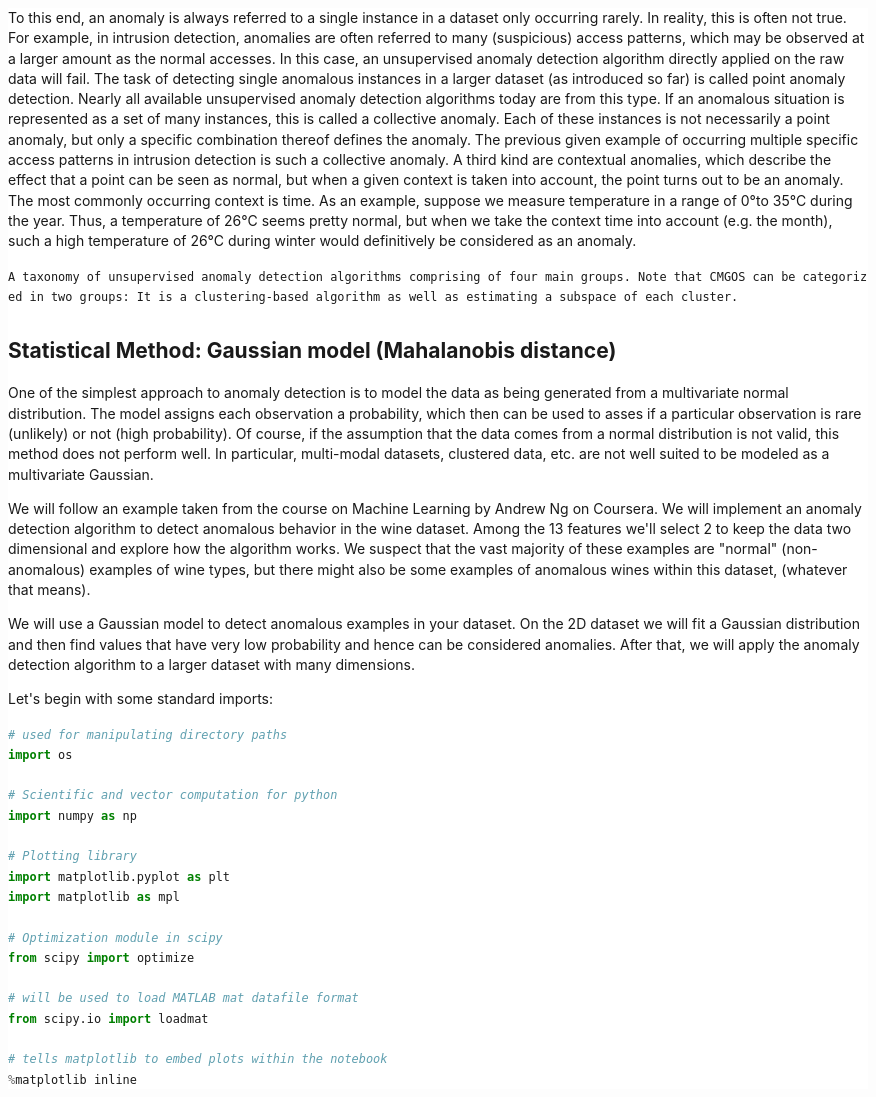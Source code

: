 To this end, an anomaly is always referred to a single instance in a dataset only occurring rarely. In reality, this is often not true. For example, in intrusion detection, anomalies are often referred to many (suspicious) access patterns, which may be observed at a larger amount as the normal accesses. In this case, an unsupervised anomaly detection algorithm directly applied on the raw data will fail. The task of detecting single anomalous instances in a larger dataset (as introduced so far) is called point anomaly detection. Nearly all available unsupervised anomaly detection algorithms today are from this type. If an anomalous situation is represented as a set of many instances, this is called a collective anomaly. Each of these instances is not necessarily a point anomaly, but only a specific combination thereof defines the anomaly. The previous given example of occurring multiple specific access patterns in intrusion detection is such a collective anomaly. A third kind are contextual anomalies, which describe the effect that a point can be seen as normal, but when a given context is taken into account, the point turns out to be an anomaly. The most commonly occurring context is time. As an example, suppose we measure temperature in a range of 0°to 35°C during the year. Thus, a temperature of 26°C seems pretty normal, but when we take the context time into account (e.g. the month), such a high temperature of 26°C during winter would definitively be considered as an anomaly.

```{figure} Figures/journal.pone.0152173.g003.PNG
A taxonomy of unsupervised anomaly detection algorithms comprising of four main groups. Note that CMGOS can be categorized in two groups: It is a clustering-based algorithm as well as estimating a subspace of each cluster.
```

## Statistical Method: Gaussian model (Mahalanobis distance)

One of the simplest approach to anomaly detection is to model the data as being generated from a multivariate normal distribution. The model assigns each observation a probability, which then can be used to asses if a particular observation is rare (unlikely) or not (high probability). Of course, if the assumption that the data comes from a normal distribution is not valid, this method does not perform well. In particular, multi-modal datasets, clustered data, etc. are not well suited to be modeled as a multivariate Gaussian.

We will follow an example taken from the course on Machine Learning by Andrew Ng on Coursera. We will implement an anomaly detection algorithm to detect anomalous behavior in the wine dataset. Among the 13 features we\'ll select 2 to keep the data two dimensional and explore how the algorithm works. We suspect that the vast majority of these examples are "normal" (non-anomalous) examples of wine types, but there might also be some examples of anomalous wines within this dataset, (whatever that means).

We will use a Gaussian model to detect anomalous examples in your dataset. On the 2D dataset we will fit a Gaussian distribution and then find values that have very low probability and hence can be considered anomalies. After that, we will apply the anomaly detection algorithm to a larger dataset with many dimensions.

Let\'s begin with some standard imports:

``` python
# used for manipulating directory paths
import os

# Scientific and vector computation for python
import numpy as np

# Plotting library
import matplotlib.pyplot as plt
import matplotlib as mpl

# Optimization module in scipy
from scipy import optimize

# will be used to load MATLAB mat datafile format
from scipy.io import loadmat

# tells matplotlib to embed plots within the notebook
%matplotlib inline
```